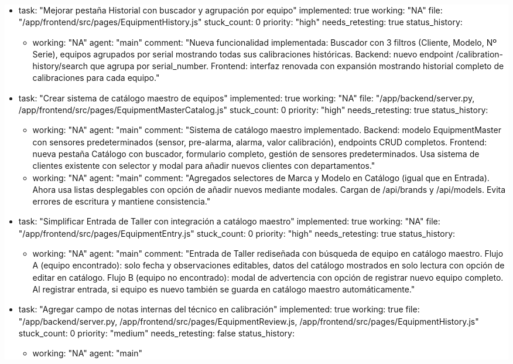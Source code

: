   - task: "Mejorar pestaña Historial con buscador y agrupación por equipo"
    implemented: true
    working: "NA"
    file: "/app/frontend/src/pages/EquipmentHistory.js"
    stuck_count: 0
    priority: "high"
    needs_retesting: true
    status_history:
      - working: "NA"
        agent: "main"
        comment: "Nueva funcionalidad implementada: Buscador con 3 filtros (Cliente, Modelo, Nº Serie), equipos agrupados por serial mostrando todas sus calibraciones históricas. Backend: nuevo endpoint /calibration-history/search que agrupa por serial_number. Frontend: interfaz renovada con expansión mostrando historial completo de calibraciones para cada equipo."

  - task: "Crear sistema de catálogo maestro de equipos"
    implemented: true
    working: "NA"
    file: "/app/backend/server.py, /app/frontend/src/pages/EquipmentMasterCatalog.js"
    stuck_count: 0
    priority: "high"
    needs_retesting: true
    status_history:
      - working: "NA"
        agent: "main"
        comment: "Sistema de catálogo maestro implementado. Backend: modelo EquipmentMaster con sensores predeterminados (sensor, pre-alarma, alarma, valor calibración), endpoints CRUD completos. Frontend: nueva pestaña Catálogo con buscador, formulario completo, gestión de sensores predeterminados. Usa sistema de clientes existente con selector y modal para añadir nuevos clientes con departamentos."
      - working: "NA"
        agent: "main"
        comment: "Agregados selectores de Marca y Modelo en Catálogo (igual que en Entrada). Ahora usa listas desplegables con opción de añadir nuevos mediante modales. Cargan de /api/brands y /api/models. Evita errores de escritura y mantiene consistencia."

  - task: "Simplificar Entrada de Taller con integración a catálogo maestro"
    implemented: true
    working: "NA"
    file: "/app/frontend/src/pages/EquipmentEntry.js"
    stuck_count: 0
    priority: "high"
    needs_retesting: true
    status_history:
      - working: "NA"
        agent: "main"
        comment: "Entrada de Taller rediseñada con búsqueda de equipo en catálogo maestro. Flujo A (equipo encontrado): solo fecha y observaciones editables, datos del catálogo mostrados en solo lectura con opción de editar en catálogo. Flujo B (equipo no encontrado): modal de advertencia con opción de registrar nuevo equipo completo. Al registrar entrada, si equipo es nuevo también se guarda en catálogo maestro automáticamente."

  - task: "Agregar campo de notas internas del técnico en calibración"
    implemented: true
    working: true
    file: "/app/backend/server.py, /app/frontend/src/pages/EquipmentReview.js, /app/frontend/src/pages/EquipmentHistory.js"
    stuck_count: 0
    priority: "medium"
    needs_retesting: false
    status_history:
      - working: "NA"
        agent: "main"